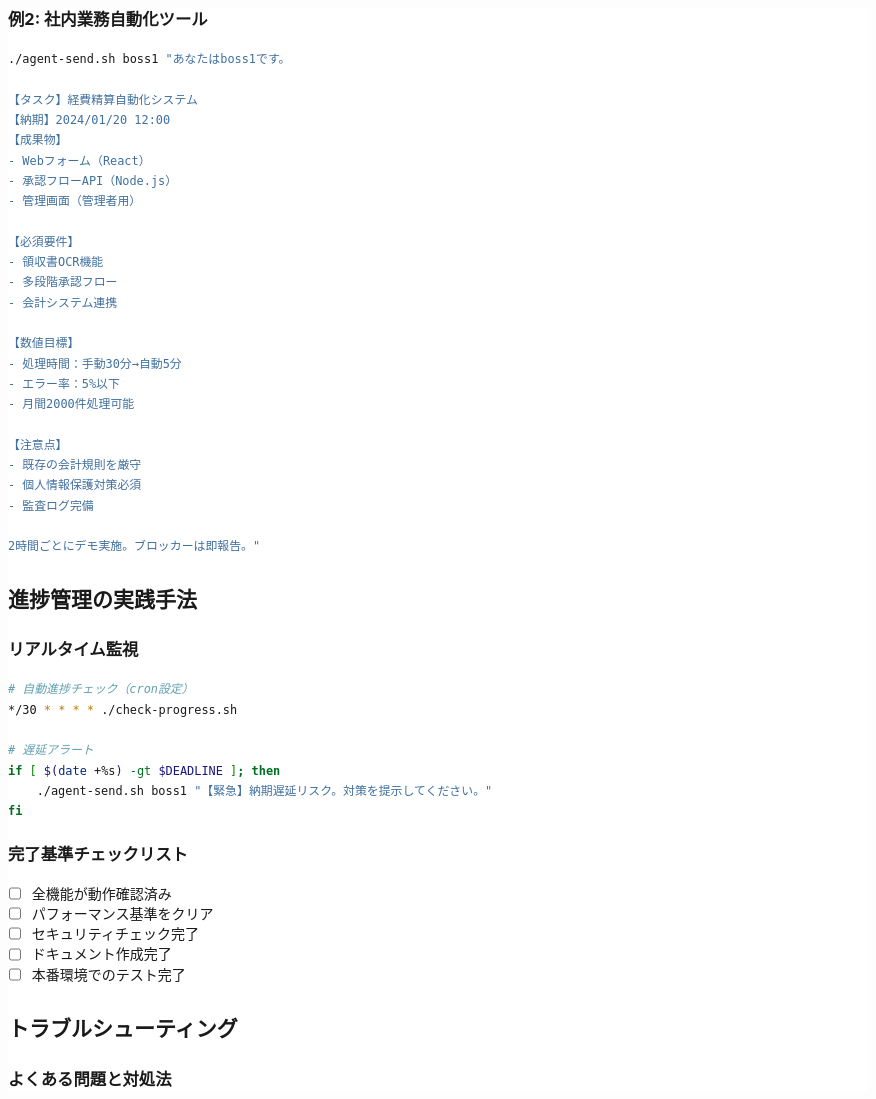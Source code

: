 ### 例2: 社内業務自動化ツール
```bash
./agent-send.sh boss1 "あなたはboss1です。

【タスク】経費精算自動化システム
【納期】2024/01/20 12:00
【成果物】
- Webフォーム（React）
- 承認フローAPI（Node.js）
- 管理画面（管理者用）

【必須要件】
- 領収書OCR機能
- 多段階承認フロー
- 会計システム連携

【数値目標】
- 処理時間：手動30分→自動5分
- エラー率：5%以下
- 月間2000件処理可能

【注意点】
- 既存の会計規則を厳守
- 個人情報保護対策必須
- 監査ログ完備

2時間ごとにデモ実施。ブロッカーは即報告。"
```

## 進捗管理の実践手法
### リアルタイム監視
```bash
# 自動進捗チェック（cron設定）
*/30 * * * * ./check-progress.sh

# 遅延アラート
if [ $(date +%s) -gt $DEADLINE ]; then
    ./agent-send.sh boss1 "【緊急】納期遅延リスク。対策を提示してください。"
fi
```

### 完了基準チェックリスト
- [ ] 全機能が動作確認済み
- [ ] パフォーマンス基準をクリア
- [ ] セキュリティチェック完了
- [ ] ドキュメント作成完了
- [ ] 本番環境でのテスト完了

## トラブルシューティング
### よくある問題と対処法
